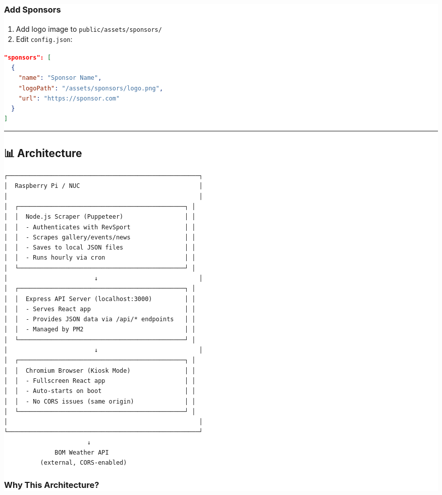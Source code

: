 ### Add Sponsors

1. Add logo image to `public/assets/sponsors/`
2. Edit `config.json`:

```json
"sponsors": [
  {
    "name": "Sponsor Name",
    "logoPath": "/assets/sponsors/logo.png",
    "url": "https://sponsor.com"
  }
]
```

---

## 📊 Architecture

```
┌─────────────────────────────────────────────────────┐
│  Raspberry Pi / NUC                                 │
│                                                     │
│  ┌──────────────────────────────────────────────┐ │
│  │  Node.js Scraper (Puppeteer)                 │ │
│  │  - Authenticates with RevSport               │ │
│  │  - Scrapes gallery/events/news               │ │
│  │  - Saves to local JSON files                 │ │
│  │  - Runs hourly via cron                      │ │
│  └──────────────────────────────────────────────┘ │
│                        ↓                            │
│  ┌──────────────────────────────────────────────┐ │
│  │  Express API Server (localhost:3000)         │ │
│  │  - Serves React app                          │ │
│  │  - Provides JSON data via /api/* endpoints   │ │
│  │  - Managed by PM2                            │ │
│  └──────────────────────────────────────────────┘ │
│                        ↓                            │
│  ┌──────────────────────────────────────────────┐ │
│  │  Chromium Browser (Kiosk Mode)               │ │
│  │  - Fullscreen React app                      │ │
│  │  - Auto-starts on boot                       │ │
│  │  - No CORS issues (same origin)              │ │
│  └──────────────────────────────────────────────┘ │
│                                                     │
└─────────────────────────────────────────────────────┘
                       ↓
              BOM Weather API
          (external, CORS-enabled)
```

### Why This Architecture?
